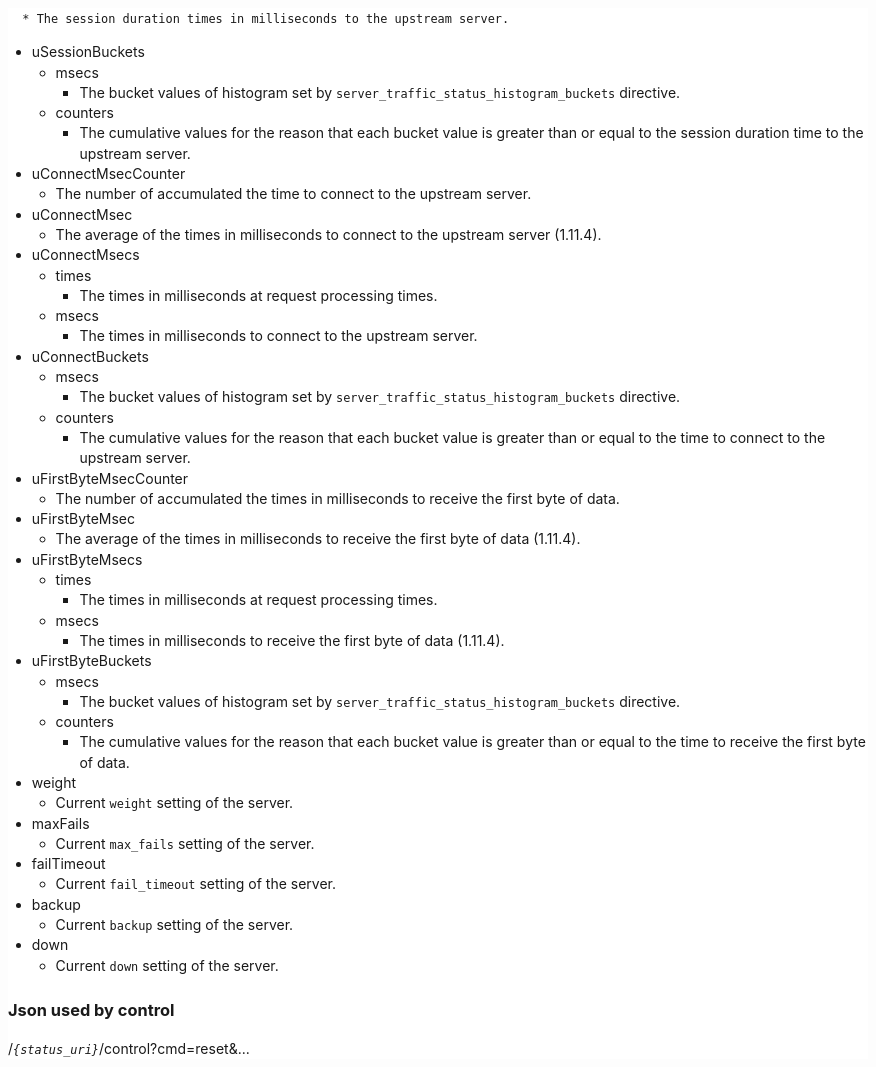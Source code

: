       * The session duration times in milliseconds to the upstream server.
  * uSessionBuckets
    * msecs
      * The bucket values of histogram set by `server_traffic_status_histogram_buckets` directive.
    * counters
      * The cumulative values for the reason that each bucket value is greater than or equal to the session duration time to the upstream server.
  * uConnectMsecCounter
    * The number of accumulated the time to connect to the upstream server.
  * uConnectMsec
    * The average of the times in milliseconds to connect to the upstream server (1.11.4).
  * uConnectMsecs
    * times
      * The times in milliseconds at request processing times.
    * msecs
      * The times in milliseconds to connect to the upstream server.
  * uConnectBuckets
    * msecs
      * The bucket values of histogram set by `server_traffic_status_histogram_buckets` directive.
    * counters
      * The cumulative values for the reason that each bucket value is greater than or equal to the time to connect to the upstream server.
  * uFirstByteMsecCounter
    * The number of accumulated the times in milliseconds to receive the first byte of data.
  * uFirstByteMsec
    * The average of the times in milliseconds to receive the first byte of data (1.11.4).
  * uFirstByteMsecs
    * times
      * The times in milliseconds at request processing times.
    * msecs
      * The times in milliseconds to receive the first byte of data (1.11.4).
  * uFirstByteBuckets
    * msecs
      * The bucket values of histogram set by `server_traffic_status_histogram_buckets` directive.
    * counters
      * The cumulative values for the reason that each bucket value is greater than or equal to the time to receive the first byte of data.
  * weight
    * Current `weight` setting of the server.
  * maxFails
    * Current `max_fails` setting of the server.
  * failTimeout
    * Current `fail_timeout` setting of the server.
  * backup
    * Current `backup` setting of the server.
  * down
    * Current `down` setting of the server.

### Json used by control
/*`{status_uri}`*/control?cmd=reset&...
